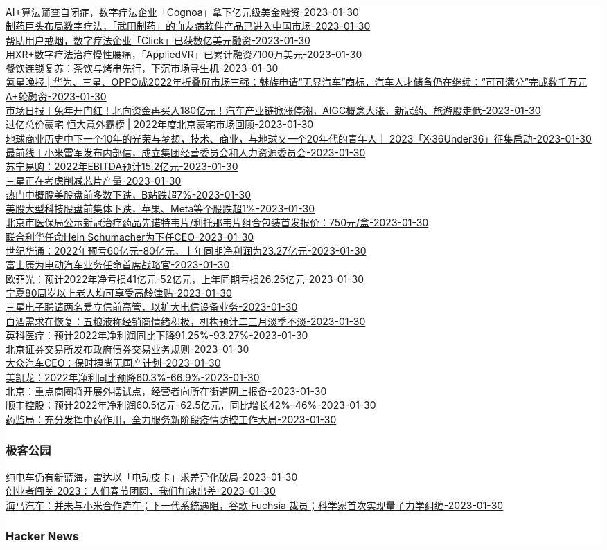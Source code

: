 <a target=_blank rel=nofollow href="https://36kr.com/p/2110380669700225?f=rss" >AI+算法筛查自闭症，数字疗法企业「Cognoa」拿下亿元级美金融资-2023-01-30</a><br/><a target=_blank rel=nofollow href="https://36kr.com/p/2110374324586883?f=rss" >制药巨头布局数字疗法，「武田制药」的血友病软件产品已进入中国市场-2023-01-30</a><br/><a target=_blank rel=nofollow href="https://36kr.com/p/2110366389012617?f=rss" >帮助用户戒烟，数字疗法企业「Click」已获数亿美元融资-2023-01-30</a><br/><a target=_blank rel=nofollow href="https://36kr.com/p/2110357395359874?f=rss" >用XR+数字疗法治疗慢性腰痛，「AppliedVR」已累计融资7100万美元-2023-01-30</a><br/><a target=_blank rel=nofollow href="https://36kr.com/p/2110217211824520?f=rss" >餐饮连锁复苏：茶饮与烤串先行，下沉市场寻生机-2023-01-30</a><br/><a target=_blank rel=nofollow href="https://36kr.com/p/2110299638188420?f=rss" >氪星晚报 | 华为、三星、OPPO成2022年折叠屏市场三强；魅族申请“无界汽车”商标，汽车人才储备仍在继续；“可可满分”完成数千万元A+轮融资-2023-01-30</a><br/><a target=_blank rel=nofollow href="https://36kr.com/p/2110160898263176?f=rss" >市场日报丨兔年开门红！北向资金再买入180亿元！汽车产业链掀涨停潮，AIGC概念大涨，新冠药、旅游股走低-2023-01-30</a><br/><a target=_blank rel=nofollow href="https://36kr.com/p/2110129844275335?f=rss" >过亿总价豪宅 恒大意外霸榜 | 2022年度北京豪宅市场回顾-2023-01-30</a><br/><a target=_blank rel=nofollow href="https://36kr.com/p/2076035991982344?f=rss" >地球商业历史中下一个10年的光荣与梦想，技术、商业，与地球又一个20年代的青年人｜  2023「X·36Under36」征集启动-2023-01-30</a><br/><a target=_blank rel=nofollow href="https://36kr.com/p/2110128636823941?f=rss" >最前线丨小米雷军发布内部信，成立集团经营委员会和人力资源委员会-2023-01-30</a><br/><a target=_blank rel=nofollow href="https://36kr.com/newsflashes/2110441061566857?f=rss" >苏宁易购：2022年EBITDA预计15.2亿元-2023-01-30</a><br/><a target=_blank rel=nofollow href="https://36kr.com/newsflashes/2110389275625609?f=rss" >三星正在考虑削减芯片产量-2023-01-30</a><br/><a target=_blank rel=nofollow href="https://36kr.com/newsflashes/2110436445817220?f=rss" >热门中概股美股盘前多数下跌，B站跌超7%-2023-01-30</a><br/><a target=_blank rel=nofollow href="https://36kr.com/newsflashes/2110433010157699?f=rss" >美股大型科技股盘前集体下跌，苹果、Meta等个股跌超1%-2023-01-30</a><br/><a target=_blank rel=nofollow href="https://36kr.com/newsflashes/2110430487955845?f=rss" >北京市医保局公示新冠治疗药品先诺特韦片/利托那韦片组合包装首发报价：750元/盒-2023-01-30</a><br/><a target=_blank rel=nofollow href="https://36kr.com/newsflashes/2110419097766276?f=rss" >联合利华任命Hein Schumacher为下任CEO-2023-01-30</a><br/><a target=_blank rel=nofollow href="https://36kr.com/newsflashes/2110427470334089?f=rss" >世纪华通：2022年预亏60亿元-80亿元，上年同期净利润为23.27亿元-2023-01-30</a><br/><a target=_blank rel=nofollow href="https://36kr.com/newsflashes/2110347536697730?f=rss" >富士康为电动汽车业务任命首席战略官-2023-01-30</a><br/><a target=_blank rel=nofollow href="https://36kr.com/newsflashes/2110417153132929?f=rss" >欧菲光：预计2022年净亏损41亿元-52亿元，上年同期亏损26.25亿元-2023-01-30</a><br/><a target=_blank rel=nofollow href="https://36kr.com/newsflashes/2110414993164673?f=rss" >宁夏80周岁以上老人均可享受高龄津贴-2023-01-30</a><br/><a target=_blank rel=nofollow href="https://36kr.com/newsflashes/2110345790359936?f=rss" >三星电子聘请两名爱立信前高管，以扩大电信设备业务-2023-01-30</a><br/><a target=_blank rel=nofollow href="https://36kr.com/newsflashes/2110396502788229?f=rss" >白酒需求在恢复：五粮液称经销商情绪积极，机构预计二三月淡季不淡-2023-01-30</a><br/><a target=_blank rel=nofollow href="https://36kr.com/newsflashes/2110384762882433?f=rss" >英科医疗：预计2022年净利润同比下降91.25%-93.27%-2023-01-30</a><br/><a target=_blank rel=nofollow href="https://36kr.com/newsflashes/2110383239006336?f=rss" >北京证券交易所发布政府债券交易业务规则-2023-01-30</a><br/><a target=_blank rel=nofollow href="https://36kr.com/newsflashes/2110337965771144?f=rss" >大众汽车CEO：保时捷尚无国产计划-2023-01-30</a><br/><a target=_blank rel=nofollow href="https://36kr.com/newsflashes/2110378323265924?f=rss" >美凯龙：2022年净利同比预降60.3%-66.9%-2023-01-30</a><br/><a target=_blank rel=nofollow href="https://36kr.com/newsflashes/2110332987066499?f=rss" >北京：重点商圈将开展外摆试点，经营者向所在街道网上报备-2023-01-30</a><br/><a target=_blank rel=nofollow href="https://36kr.com/newsflashes/2110348426020992?f=rss" >顺丰控股：预计2022年净利润60.5亿元-62.5亿元，同比增长42%–46%-2023-01-30</a><br/><a target=_blank rel=nofollow href="https://36kr.com/newsflashes/2110327523068036?f=rss" >药监局：充分发挥中药作用，全力服务新阶段疫情防控工作大局-2023-01-30</a><br/>



###  极客公园

<a target=_blank rel=nofollow href="http://www.geekpark.net/news/314424" >纯电车仍有新蓝海，雷达以「电动皮卡」求差异化破局-2023-01-30</a><br/><a target=_blank rel=nofollow href="http://www.geekpark.net/news/314405" >创业者闯关 2023：人们春节团圆，我们加速出差-2023-01-30</a><br/><a target=_blank rel=nofollow href="http://www.geekpark.net/news/314399" >海马汽车：并未与小米合作造车；下一代系统遇阻，谷歌 Fuchsia 裁员；科学家首次实现量子力学纠缠-2023-01-30</a><br/>



###  Hacker News
